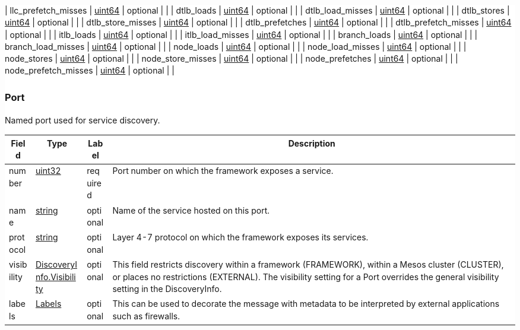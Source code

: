 | llc_prefetch_misses | [uint64](#uint64) | optional |  |
| dtlb_loads | [uint64](#uint64) | optional |  |
| dtlb_load_misses | [uint64](#uint64) | optional |  |
| dtlb_stores | [uint64](#uint64) | optional |  |
| dtlb_store_misses | [uint64](#uint64) | optional |  |
| dtlb_prefetches | [uint64](#uint64) | optional |  |
| dtlb_prefetch_misses | [uint64](#uint64) | optional |  |
| itlb_loads | [uint64](#uint64) | optional |  |
| itlb_load_misses | [uint64](#uint64) | optional |  |
| branch_loads | [uint64](#uint64) | optional |  |
| branch_load_misses | [uint64](#uint64) | optional |  |
| node_loads | [uint64](#uint64) | optional |  |
| node_load_misses | [uint64](#uint64) | optional |  |
| node_stores | [uint64](#uint64) | optional |  |
| node_store_misses | [uint64](#uint64) | optional |  |
| node_prefetches | [uint64](#uint64) | optional |  |
| node_prefetch_misses | [uint64](#uint64) | optional |  |






<a name="mesos.v1.Port"/>

### Port
Named port used for service discovery.


| Field | Type | Label | Description |
| ----- | ---- | ----- | ----------- |
| number | [uint32](#uint32) | required | Port number on which the framework exposes a service. |
| name | [string](#string) | optional | Name of the service hosted on this port. |
| protocol | [string](#string) | optional | Layer 4-7 protocol on which the framework exposes its services. |
| visibility | [DiscoveryInfo.Visibility](#mesos.v1.DiscoveryInfo.Visibility) | optional | This field restricts discovery within a framework (FRAMEWORK), within a Mesos cluster (CLUSTER), or places no restrictions (EXTERNAL). The visibility setting for a Port overrides the general visibility setting in the DiscoveryInfo. |
| labels | [Labels](#mesos.v1.Labels) | optional | This can be used to decorate the message with metadata to be interpreted by external applications such as firewalls. |




